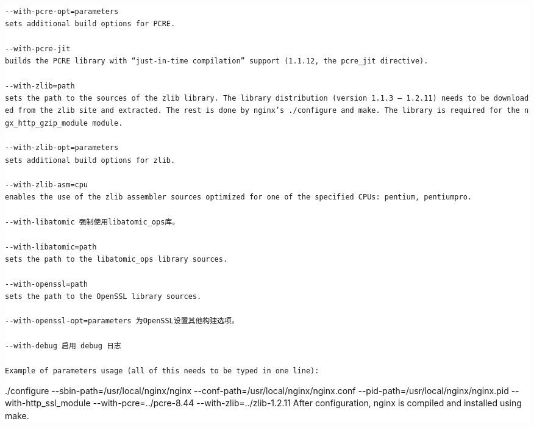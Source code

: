     --with-pcre-opt=parameters
    sets additional build options for PCRE.
    
    --with-pcre-jit
    builds the PCRE library with “just-in-time compilation” support (1.1.12, the pcre_jit directive).
    
    --with-zlib=path
    sets the path to the sources of the zlib library. The library distribution (version 1.1.3 — 1.2.11) needs to be downloaded from the zlib site and extracted. The rest is done by nginx’s ./configure and make. The library is required for the ngx_http_gzip_module module.
    
    --with-zlib-opt=parameters
    sets additional build options for zlib.
    
    --with-zlib-asm=cpu
    enables the use of the zlib assembler sources optimized for one of the specified CPUs: pentium, pentiumpro.
    
    --with-libatomic 强制使用libatomic_ops库。
    
    --with-libatomic=path
    sets the path to the libatomic_ops library sources.
    
    --with-openssl=path
    sets the path to the OpenSSL library sources.
    
    --with-openssl-opt=parameters 为OpenSSL设置其他构建选项。
    
    --with-debug 启用 debug 日志
    
    Example of parameters usage (all of this needs to be typed in one line):

>

./configure
    --sbin-path=/usr/local/nginx/nginx
    --conf-path=/usr/local/nginx/nginx.conf
    --pid-path=/usr/local/nginx/nginx.pid
    --with-http_ssl_module
    --with-pcre=../pcre-8.44
    --with-zlib=../zlib-1.2.11
After configuration, nginx is compiled and installed using make.